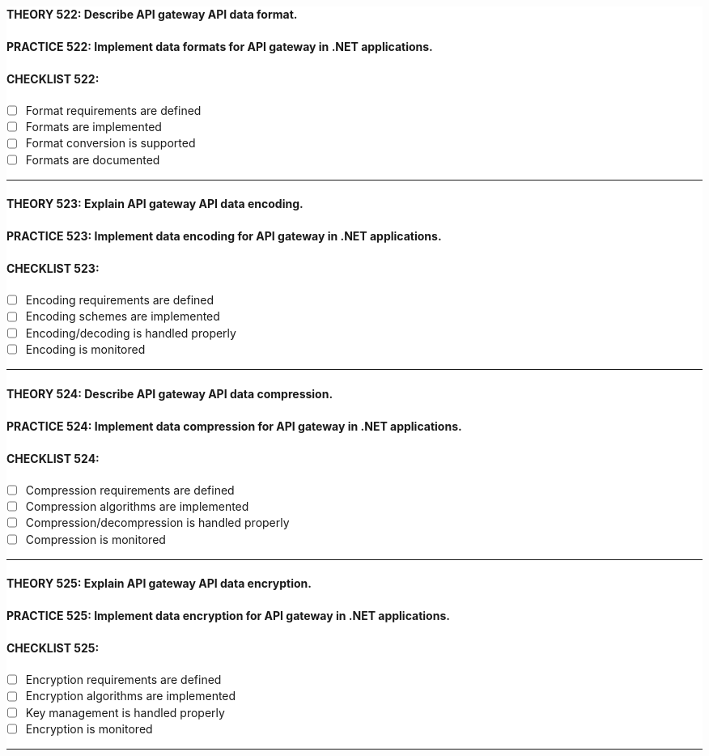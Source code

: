 
#### THEORY 522: Describe API gateway API data format.

#### PRACTICE 522: Implement data formats for API gateway in .NET applications.

#### CHECKLIST 522:

- [ ] Format requirements are defined
- [ ] Formats are implemented
- [ ] Format conversion is supported
- [ ] Formats are documented

---

#### THEORY 523: Explain API gateway API data encoding.

#### PRACTICE 523: Implement data encoding for API gateway in .NET applications.

#### CHECKLIST 523:

- [ ] Encoding requirements are defined
- [ ] Encoding schemes are implemented
- [ ] Encoding/decoding is handled properly
- [ ] Encoding is monitored

---

#### THEORY 524: Describe API gateway API data compression.

#### PRACTICE 524: Implement data compression for API gateway in .NET applications.

#### CHECKLIST 524:

- [ ] Compression requirements are defined
- [ ] Compression algorithms are implemented
- [ ] Compression/decompression is handled properly
- [ ] Compression is monitored

---

#### THEORY 525: Explain API gateway API data encryption.

#### PRACTICE 525: Implement data encryption for API gateway in .NET applications.

#### CHECKLIST 525:

- [ ] Encryption requirements are defined
- [ ] Encryption algorithms are implemented
- [ ] Key management is handled properly
- [ ] Encryption is monitored

---